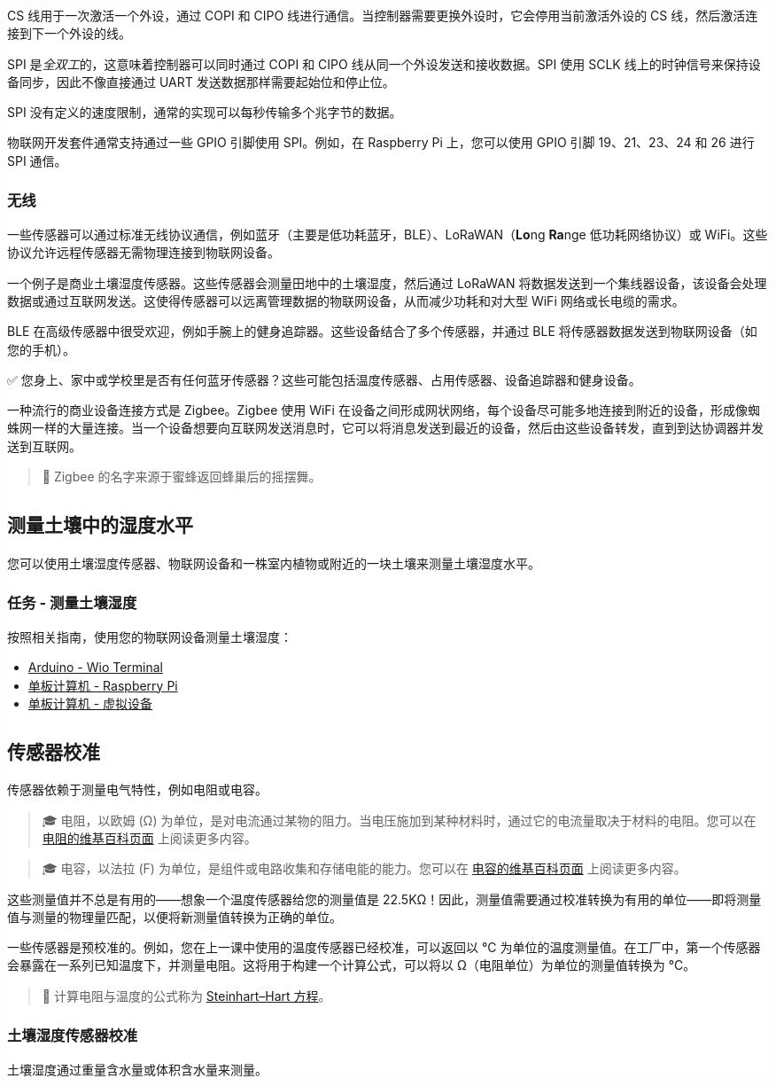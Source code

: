 CS 线用于一次激活一个外设，通过 COPI 和 CIPO 线进行通信。当控制器需要更换外设时，它会停用当前激活外设的 CS 线，然后激活连接到下一个外设的线。

SPI 是*全双工*的，这意味着控制器可以同时通过 COPI 和 CIPO 线从同一个外设发送和接收数据。SPI 使用 SCLK 线上的时钟信号来保持设备同步，因此不像直接通过 UART 发送数据那样需要起始位和停止位。

SPI 没有定义的速度限制，通常的实现可以每秒传输多个兆字节的数据。

物联网开发套件通常支持通过一些 GPIO 引脚使用 SPI。例如，在 Raspberry Pi 上，您可以使用 GPIO 引脚 19、21、23、24 和 26 进行 SPI 通信。

### 无线

一些传感器可以通过标准无线协议通信，例如蓝牙（主要是低功耗蓝牙，BLE）、LoRaWAN（**Lo**ng **Ra**nge 低功耗网络协议）或 WiFi。这些协议允许远程传感器无需物理连接到物联网设备。

一个例子是商业土壤湿度传感器。这些传感器会测量田地中的土壤湿度，然后通过 LoRaWAN 将数据发送到一个集线器设备，该设备会处理数据或通过互联网发送。这使得传感器可以远离管理数据的物联网设备，从而减少功耗和对大型 WiFi 网络或长电缆的需求。

BLE 在高级传感器中很受欢迎，例如手腕上的健身追踪器。这些设备结合了多个传感器，并通过 BLE 将传感器数据发送到物联网设备（如您的手机）。

✅ 您身上、家中或学校里是否有任何蓝牙传感器？这些可能包括温度传感器、占用传感器、设备追踪器和健身设备。

一种流行的商业设备连接方式是 Zigbee。Zigbee 使用 WiFi 在设备之间形成网状网络，每个设备尽可能多地连接到附近的设备，形成像蜘蛛网一样的大量连接。当一个设备想要向互联网发送消息时，它可以将消息发送到最近的设备，然后由这些设备转发，直到到达协调器并发送到互联网。

> 🐝 Zigbee 的名字来源于蜜蜂返回蜂巢后的摇摆舞。

## 测量土壤中的湿度水平

您可以使用土壤湿度传感器、物联网设备和一株室内植物或附近的一块土壤来测量土壤湿度水平。

### 任务 - 测量土壤湿度

按照相关指南，使用您的物联网设备测量土壤湿度：

* [Arduino - Wio Terminal](wio-terminal-soil-moisture.md)
* [单板计算机 - Raspberry Pi](pi-soil-moisture.md)
* [单板计算机 - 虚拟设备](virtual-device-soil-moisture.md)

## 传感器校准

传感器依赖于测量电气特性，例如电阻或电容。

> 🎓 电阻，以欧姆 (Ω) 为单位，是对电流通过某物的阻力。当电压施加到某种材料时，通过它的电流量取决于材料的电阻。您可以在 [电阻的维基百科页面](https://wikipedia.org/wiki/Electrical_resistance_and_conductance) 上阅读更多内容。

> 🎓 电容，以法拉 (F) 为单位，是组件或电路收集和存储电能的能力。您可以在 [电容的维基百科页面](https://wikipedia.org/wiki/Capacitance) 上阅读更多内容。

这些测量值并不总是有用的——想象一个温度传感器给您的测量值是 22.5KΩ！因此，测量值需要通过校准转换为有用的单位——即将测量值与测量的物理量匹配，以便将新测量值转换为正确的单位。

一些传感器是预校准的。例如，您在上一课中使用的温度传感器已经校准，可以返回以 °C 为单位的温度测量值。在工厂中，第一个传感器会暴露在一系列已知温度下，并测量电阻。这将用于构建一个计算公式，可以将以 Ω（电阻单位）为单位的测量值转换为 °C。

> 💁 计算电阻与温度的公式称为 [Steinhart–Hart 方程](https://wikipedia.org/wiki/Steinhart–Hart_equation)。

### 土壤湿度传感器校准

土壤湿度通过重量含水量或体积含水量来测量。
